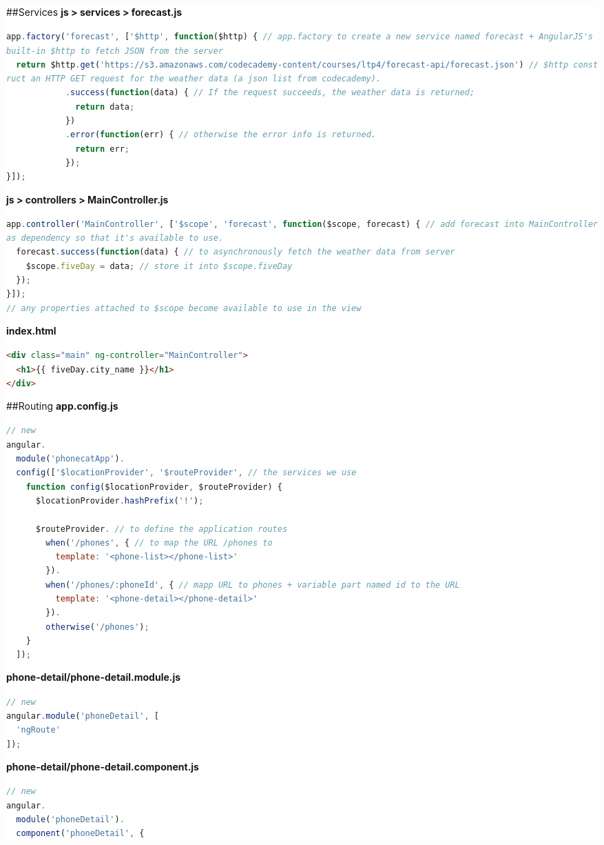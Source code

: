 ##Services
**js > services > forecast.js**
```javascript
app.factory('forecast', ['$http', function($http) { // app.factory to create a new service named forecast + AngularJS's built-in $http to fetch JSON from the server
  return $http.get('https://s3.amazonaws.com/codecademy-content/courses/ltp4/forecast-api/forecast.json') // $http construct an HTTP GET request for the weather data (a json list from codecademy).
            .success(function(data) { // If the request succeeds, the weather data is returned; 
              return data; 
            }) 
            .error(function(err) { // otherwise the error info is returned.
              return err; 
            }); 
}]);
```
**js > controllers > MainController.js**
```javascript
app.controller('MainController', ['$scope', 'forecast', function($scope, forecast) { // add forecast into MainController as dependency so that it's available to use.
  forecast.success(function(data) { // to asynchronously fetch the weather data from server
    $scope.fiveDay = data; // store it into $scope.fiveDay 
  }); 
}]);
// any properties attached to $scope become available to use in the view
```
**index.html**
```html
<div class="main" ng-controller="MainController">
  <h1>{{ fiveDay.city_name }}</h1>
</div>
```

##Routing
**app.config.js**
```javascript
// new
angular.
  module('phonecatApp').
  config(['$locationProvider', '$routeProvider', // the services we use
    function config($locationProvider, $routeProvider) {
      $locationProvider.hashPrefix('!');

      $routeProvider. // to define the application routes
        when('/phones', { // to map the URL /phones to
          template: '<phone-list></phone-list>'
        }).
        when('/phones/:phoneId', { // mapp URL to phones + variable part named id to the URL
          template: '<phone-detail></phone-detail>'
        }).
        otherwise('/phones');
    }
  ]);
```
**phone-detail/phone-detail.module.js**
```javascript
// new
angular.module('phoneDetail', [
  'ngRoute'
]);
```
**phone-detail/phone-detail.component.js**
```javascript
// new
angular.
  module('phoneDetail').
  component('phoneDetail', {
```